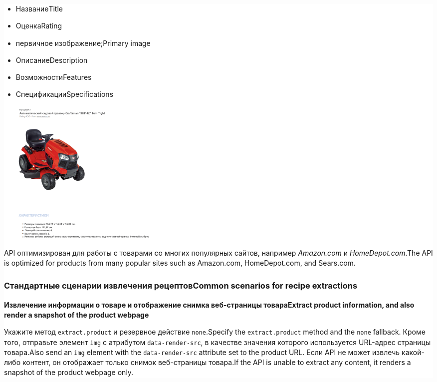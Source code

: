 - <span data-ttu-id="e351e-185">Название</span><span class="sxs-lookup"><span data-stu-id="e351e-185">Title</span></span>
- <span data-ttu-id="e351e-186">Оценка</span><span class="sxs-lookup"><span data-stu-id="e351e-186">Rating</span></span>
- <span data-ttu-id="e351e-187">первичное изображение;</span><span class="sxs-lookup"><span data-stu-id="e351e-187">Primary image</span></span>
- <span data-ttu-id="e351e-188">Описание</span><span class="sxs-lookup"><span data-stu-id="e351e-188">Description</span></span>
- <span data-ttu-id="e351e-189">Возможности</span><span class="sxs-lookup"><span data-stu-id="e351e-189">Features</span></span>
- <span data-ttu-id="e351e-190">Спецификации</span><span class="sxs-lookup"><span data-stu-id="e351e-190">Specifications</span></span></td>

  ![Пример извлечения описания товара.](images/product-extraction.png)

<span data-ttu-id="e351e-192">API оптимизирован для работы с товарами со многих популярных сайтов, например *Amazon.com* и *HomeDepot.com*.</span><span class="sxs-lookup"><span data-stu-id="e351e-192">The API is optimized for products from many popular sites such as Amazon.com, HomeDepot.com, and Sears.com.</span></span>

### <a name="common-scenarios-for-recipe-extractions"></a><span data-ttu-id="e351e-193">Стандартные сценарии извлечения рецептов</span><span class="sxs-lookup"><span data-stu-id="e351e-193">Common scenarios for recipe extractions</span></span>

<span data-ttu-id="e351e-194">**Извлечение информации о товаре и отображение снимка веб-страницы товара**</span><span class="sxs-lookup"><span data-stu-id="e351e-194">**Extract product information, and also render a snapshot of the product webpage**</span></span>

<span data-ttu-id="e351e-195">Укажите метод `extract.product` и резервное действие `none`.</span><span class="sxs-lookup"><span data-stu-id="e351e-195">Specify the `extract.product` method and the `none` fallback.</span></span> <span data-ttu-id="e351e-196">Кроме того, отправьте элемент `img` с атрибутом `data-render-src`, в качестве значения которого используется URL-адрес страницы товара.</span><span class="sxs-lookup"><span data-stu-id="e351e-196">Also send an `img` element with the `data-render-src` attribute set to the product URL.</span></span> <span data-ttu-id="e351e-197">Если API не может извлечь какой-либо контент, он отображает только снимок веб-страницы товара.</span><span class="sxs-lookup"><span data-stu-id="e351e-197">If the API is unable to extract any content, it renders a snapshot of the product webpage only.</span></span>
